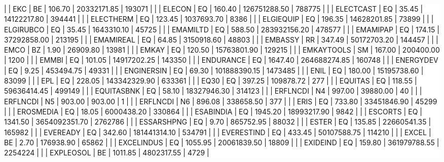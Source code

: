 |  | EKC | BE | 106.70 | 20332171.85 | 193071 |
|  | ELECON | EQ | 160.40 | 126751288.50 | 788775 |
|  | ELECTCAST | EQ | 35.45 | 14122217.80 | 394441 |
|  | ELECTHERM | EQ | 123.45 | 1037693.70 | 8386 |
|  | ELGIEQUIP | EQ | 196.35 | 14628201.85 | 73899 |
|  | ELGIRUBCO | EQ | 35.45 | 1643310.10 | 45725 |
|  | EMAMILTD | EQ | 588.50 | 283932156.20 | 478577 |
|  | EMAMIPAP | EQ | 174.15 | 37292858.00 | 213195 |
|  | EMAMIREAL | EQ | 64.85 | 3150918.60 | 48803 |
|  | EMBASSY | RR | 347.49 | 50172703.20 | 144457 |
|  | EMCO | BZ | 1.90 | 26909.80 | 13981 |
|  | EMKAY | EQ | 120.50 | 15763801.90 | 129215 |
|  | EMKAYTOOLS | SM | 167.00 | 200400.00 | 1200 |
|  | EMMBI | EQ | 101.05 | 14917202.25 | 143350 |
|  | ENDURANCE | EQ | 1647.40 | 264688274.85 | 160748 |
|  | ENERGYDEV | EQ | 9.25 | 453494.75 | 49331 |
|  | ENGINERSIN | EQ | 69.30 | 101888390.15 | 1473485 |
|  | ENIL | EQ | 180.00 | 15195738.60 | 83099 |
|  | EPL | EQ | 228.05 | 143342329.90 | 633361 |
|  | EQ30 | EQ | 397.25 | 109878.72 | 277 |
|  | EQUITAS | EQ | 118.55 | 59636414.45 | 499149 |
|  | EQUITASBNK | EQ | 58.10 | 18327946.30 | 314123 |
|  | ERFLNCDI | N4 | 997.00 | 39880.00 | 40 |
|  | ERFLNCDI | N5 | 903.00 | 903.00 | 1 |
|  | ERFLNCDI | N6 | 896.08 | 338658.50 | 377 |
|  | ERIS | EQ | 733.80 | 33451846.90 | 45299 |
|  | EROSMEDIA | EQ | 18.05 | 6000438.20 | 330864 |
|  | ESABINDIA | EQ | 1945.20 | 18993217.90 | 9842 |
|  | ESCORTS | EQ | 1341.50 | 3654092351.70 | 2762786 |
|  | ESSARSHPNG | EQ | 9.70 | 865752.95 | 88032 |
|  | ESTER | EQ | 135.85 | 22660541.35 | 165982 |
|  | EVEREADY | EQ | 342.60 | 181441314.10 | 534791 |
|  | EVERESTIND | EQ | 433.45 | 50107588.75 | 114210 |
|  | EXCEL | BE | 2.70 | 176938.90 | 65862 |
|  | EXCELINDUS | EQ | 1055.95 | 20061839.50 | 18809 |
|  | EXIDEIND | EQ | 159.80 | 361979788.55 | 2254224 |
|  | EXPLEOSOL | BE | 1011.85 | 4802317.55 | 4729 |